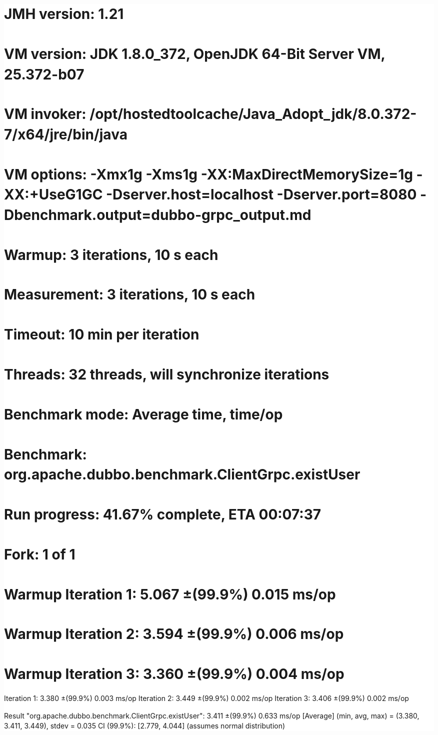 
# JMH version: 1.21
# VM version: JDK 1.8.0_372, OpenJDK 64-Bit Server VM, 25.372-b07
# VM invoker: /opt/hostedtoolcache/Java_Adopt_jdk/8.0.372-7/x64/jre/bin/java
# VM options: -Xmx1g -Xms1g -XX:MaxDirectMemorySize=1g -XX:+UseG1GC -Dserver.host=localhost -Dserver.port=8080 -Dbenchmark.output=dubbo-grpc_output.md
# Warmup: 3 iterations, 10 s each
# Measurement: 3 iterations, 10 s each
# Timeout: 10 min per iteration
# Threads: 32 threads, will synchronize iterations
# Benchmark mode: Average time, time/op
# Benchmark: org.apache.dubbo.benchmark.ClientGrpc.existUser

# Run progress: 41.67% complete, ETA 00:07:37
# Fork: 1 of 1
# Warmup Iteration   1: 5.067 ±(99.9%) 0.015 ms/op
# Warmup Iteration   2: 3.594 ±(99.9%) 0.006 ms/op
# Warmup Iteration   3: 3.360 ±(99.9%) 0.004 ms/op
Iteration   1: 3.380 ±(99.9%) 0.003 ms/op
Iteration   2: 3.449 ±(99.9%) 0.002 ms/op
Iteration   3: 3.406 ±(99.9%) 0.002 ms/op


Result "org.apache.dubbo.benchmark.ClientGrpc.existUser":
  3.411 ±(99.9%) 0.633 ms/op [Average]
  (min, avg, max) = (3.380, 3.411, 3.449), stdev = 0.035
  CI (99.9%): [2.779, 4.044] (assumes normal distribution)
